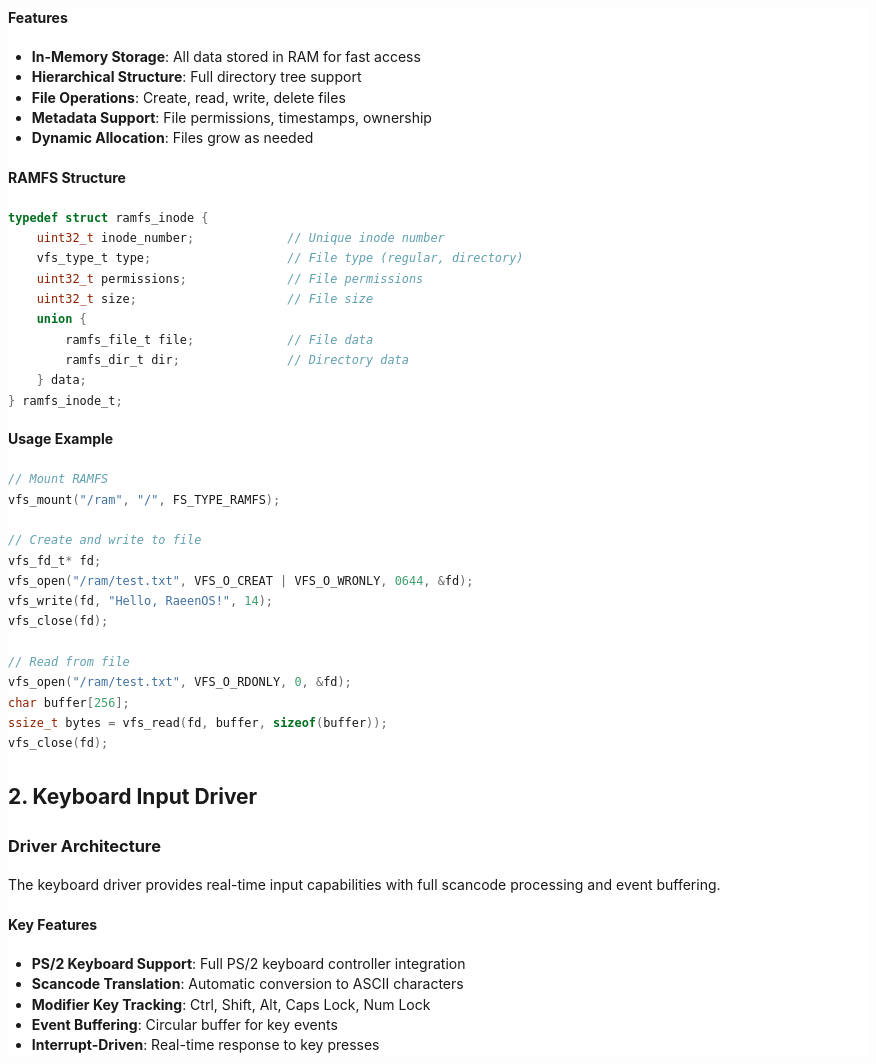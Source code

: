 #### Features

- **In-Memory Storage**: All data stored in RAM for fast access
- **Hierarchical Structure**: Full directory tree support
- **File Operations**: Create, read, write, delete files
- **Metadata Support**: File permissions, timestamps, ownership
- **Dynamic Allocation**: Files grow as needed

#### RAMFS Structure

```c
typedef struct ramfs_inode {
    uint32_t inode_number;             // Unique inode number
    vfs_type_t type;                   // File type (regular, directory)
    uint32_t permissions;              // File permissions
    uint32_t size;                     // File size
    union {
        ramfs_file_t file;             // File data
        ramfs_dir_t dir;               // Directory data
    } data;
} ramfs_inode_t;
```

#### Usage Example

```c
// Mount RAMFS
vfs_mount("/ram", "/", FS_TYPE_RAMFS);

// Create and write to file
vfs_fd_t* fd;
vfs_open("/ram/test.txt", VFS_O_CREAT | VFS_O_WRONLY, 0644, &fd);
vfs_write(fd, "Hello, RaeenOS!", 14);
vfs_close(fd);

// Read from file
vfs_open("/ram/test.txt", VFS_O_RDONLY, 0, &fd);
char buffer[256];
ssize_t bytes = vfs_read(fd, buffer, sizeof(buffer));
vfs_close(fd);
```

## 2. Keyboard Input Driver

### Driver Architecture

The keyboard driver provides real-time input capabilities with full scancode processing and event buffering.

#### Key Features

- **PS/2 Keyboard Support**: Full PS/2 keyboard controller integration
- **Scancode Translation**: Automatic conversion to ASCII characters
- **Modifier Key Tracking**: Ctrl, Shift, Alt, Caps Lock, Num Lock
- **Event Buffering**: Circular buffer for key events
- **Interrupt-Driven**: Real-time response to key presses
